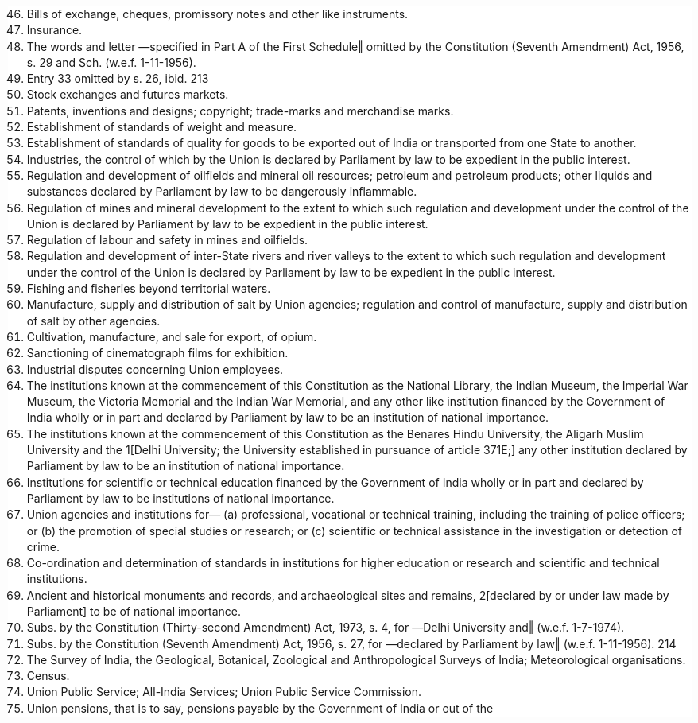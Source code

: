 46. Bills of exchange, cheques, promissory notes and other like instruments. 
47. Insurance. 
1. The words and letter ―specified in Part A of the First Schedule‖ omitted by the Constitution (Seventh Amendment) Act, 1956, 
s. 29 and Sch. (w.e.f. 1-11-1956). 
2. Entry 33 omitted by s. 26, ibid. 
213 
48. Stock exchanges and futures markets. 
49. Patents, inventions and designs; copyright; trade-marks and merchandise marks. 
50. Establishment of standards of weight and measure. 
51. Establishment of standards of quality for goods to be exported out of India or transported from 
one State to another. 
52. Industries, the control of which by the Union is declared by Parliament by law to be expedient in 
the public interest. 
53. Regulation and development of oilfields and mineral oil resources; petroleum and petroleum 
products; other liquids and substances declared by Parliament by law to be dangerously inflammable. 
54. Regulation of mines and mineral development to the extent to which such regulation and 
development under the control of the Union is declared by Parliament by law to be expedient in the public 
interest. 
55. Regulation of labour and safety in mines and oilfields. 
56. Regulation and development of inter-State rivers and river valleys to the extent to which such 
regulation and development under the control of the Union is declared by Parliament by law to be 
expedient in the public interest. 
57. Fishing and fisheries beyond territorial waters. 
58. Manufacture, supply and distribution of salt by Union agencies; regulation and control of 
manufacture, supply and distribution of salt by other agencies. 
59. Cultivation, manufacture, and sale for export, of opium. 
60. Sanctioning of cinematograph films for exhibition. 
61. Industrial disputes concerning Union employees. 
62. The institutions known at the commencement of this Constitution as the National Library, the 
Indian Museum, the Imperial War Museum, the Victoria Memorial and the Indian War Memorial, and 
any other like institution financed by the Government of India wholly or in  part and declared by 
Parliament by law to be an institution of national importance. 
63. The institutions known at the commencement of this Constitution as the Benares Hindu University, the 
Aligarh Muslim University and the 1[Delhi University; the University established in pursuance of article 
371E;] any other institution declared by Parliament by law to be an institution of national importance. 
64. Institutions for scientific or technical education financed by the Government of India wholly or in 
part and declared by Parliament by law to be institutions of national importance. 
65. Union agencies and institutions for— 
(a) professional, vocational or technical training, including the training of police officers; or 
(b) the promotion of special studies or research; or 
(c) scientific or technical assistance in the investigation or detection of crime. 
66. Co-ordination and determination of standards in institutions for higher education or research and 
scientific and technical institutions. 
67. Ancient and historical monuments and records, and archaeological sites and remains, 2[declared 
by or under law made by Parliament] to be of national importance. 
1. Subs. by the Constitution (Thirty-second Amendment) Act, 1973, s. 4, for ―Delhi University and‖ (w.e.f. 1-7-1974). 
2. Subs. by the Constitution (Seventh Amendment) Act, 1956, s. 27, for ―declared by Parliament by law‖ (w.e.f. 1-11-1956). 
214 
68. The Survey of India, the Geological, Botanical, Zoological and Anthropological Surveys of India; 
Meteorological organisations. 
69.  Census. 
70. Union Public Service; All-India Services; Union Public Service Commission. 
71. Union pensions, that is to say, pensions payable by the Government of India or out of the 